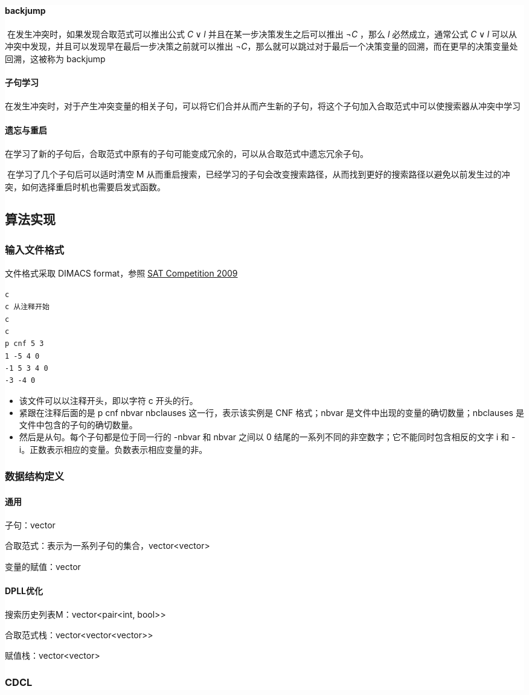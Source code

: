 #### backjump

​	在发生冲突时，如果发现合取范式可以推出公式 $C \vee l$ 并且在某一步决策发生之后可以推出 $\neg C$ ，那么 $l$ 必然成立，通常公式 $C \vee l$ 可以从冲突中发现，并且可以发现早在最后一步决策之前就可以推出 $\neg C$，那么就可以跳过对于最后一个决策变量的回溯，而在更早的决策变量处回溯，这被称为 backjump

#### 子句学习

​	在发生冲突时，对于产生冲突变量的相关子句，可以将它们合并从而产生新的子句，将这个子句加入合取范式中可以使搜索器从冲突中学习

#### 遗忘与重启

​	在学习了新的子句后，合取范式中原有的子句可能变成冗余的，可以从合取范式中遗忘冗余子句。

​	在学习了几个子句后可以适时清空 M 从而重启搜索，已经学习的子句会改变搜索路径，从而找到更好的搜索路径以避免以前发生过的冲突，如何选择重启时机也需要启发式函数。

## 算法实现 

### 输入文件格式

文件格式采取 DIMACS format，参照 [SAT Competition 2009](http://www.satcompetition.org/2009/format-benchmarks2009.html)

```
c 
c 从注释开始
c 
c 
p cnf 5 3 
1 -5 4 0 
-1 5 3 4 0 
-3 -4 0
```

- 该文件可以以注释开头，即以字符 c 开头的行。
- 紧跟在注释后面的是 p cnf nbvar nbclauses 这一行，表示该实例是 CNF 格式；nbvar 是文件中出现的变量的确切数量；nbclauses 是文件中包含的子句的确切数量。
- 然后是从句。每个子句都是位于同一行的 -nbvar 和 nbvar 之间以 0 结尾的一系列不同的非空数字；它不能同时包含相反的文字 i 和 -i。正数表示相应的变量。负数表示相应变量的非。

### 数据结构定义

#### 通用

子句：vector<int>

合取范式：表示为一系列子句的集合，vector<vector<int>>

变量的赋值：vector<int>

#### DPLL优化

搜索历史列表M：vector<pair<int, bool>>

合取范式栈：vector<vector<vector<int>>>

赋值栈：vector<vector<int>>

### CDCL
